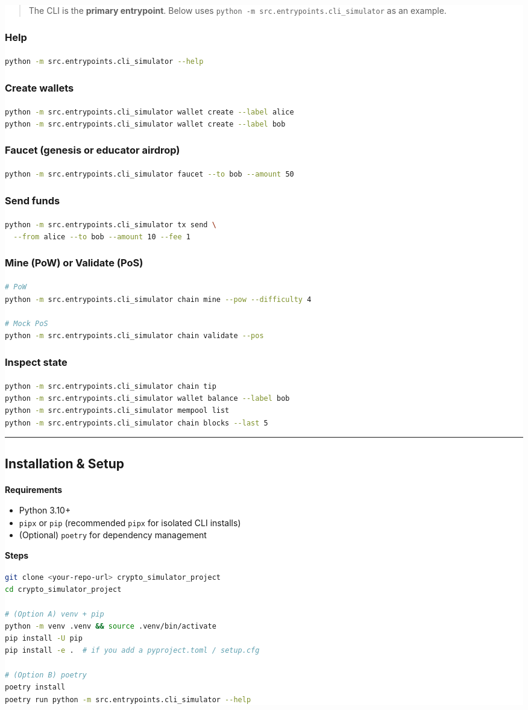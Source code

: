 > The CLI is the **primary entrypoint**. Below uses `python -m src.entrypoints.cli_simulator` as an example.

### Help
```bash
python -m src.entrypoints.cli_simulator --help
```

### Create wallets
```bash
python -m src.entrypoints.cli_simulator wallet create --label alice
python -m src.entrypoints.cli_simulator wallet create --label bob
```

### Faucet (genesis or educator airdrop)
```bash
python -m src.entrypoints.cli_simulator faucet --to bob --amount 50
```

### Send funds
```bash
python -m src.entrypoints.cli_simulator tx send \
  --from alice --to bob --amount 10 --fee 1
```

### Mine (PoW) or Validate (PoS)
```bash
# PoW
python -m src.entrypoints.cli_simulator chain mine --pow --difficulty 4

# Mock PoS
python -m src.entrypoints.cli_simulator chain validate --pos
```

### Inspect state
```bash
python -m src.entrypoints.cli_simulator chain tip
python -m src.entrypoints.cli_simulator wallet balance --label bob
python -m src.entrypoints.cli_simulator mempool list
python -m src.entrypoints.cli_simulator chain blocks --last 5
```

---

## Installation & Setup

**Requirements**
- Python 3.10+
- `pipx` or `pip` (recommended `pipx` for isolated CLI installs)
- (Optional) `poetry` for dependency management

**Steps**
```bash
git clone <your-repo-url> crypto_simulator_project
cd crypto_simulator_project

# (Option A) venv + pip
python -m venv .venv && source .venv/bin/activate
pip install -U pip
pip install -e .  # if you add a pyproject.toml / setup.cfg

# (Option B) poetry
poetry install
poetry run python -m src.entrypoints.cli_simulator --help
```
